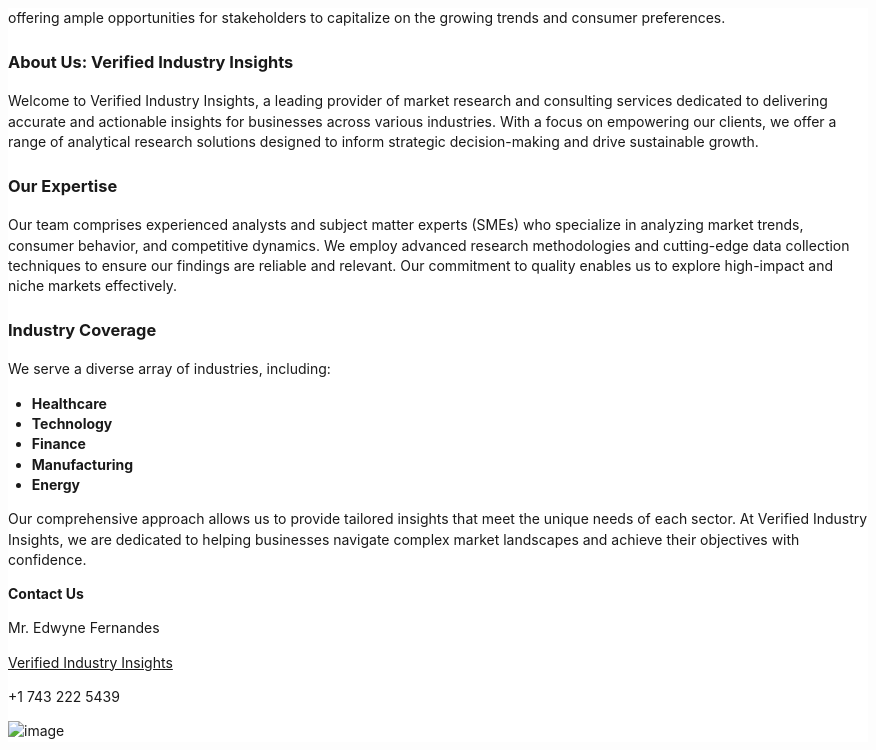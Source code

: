 offering ample opportunities for stakeholders to capitalize on the growing trends and consumer preferences.</p><h3>About Us: Verified Industry Insights</h3><p>Welcome to Verified Industry Insights, a leading provider of market research and consulting services dedicated to delivering accurate and actionable insights for businesses across various industries. With a focus on empowering our clients, we offer a range of analytical research solutions designed to inform strategic decision-making and drive sustainable growth.</p><h3>Our Expertise</h3><p>Our team comprises experienced analysts and subject matter experts (SMEs) who specialize in analyzing market trends, consumer behavior, and competitive dynamics. We employ advanced research methodologies and cutting-edge data collection techniques to ensure our findings are reliable and relevant. Our commitment to quality enables us to explore high-impact and niche markets effectively.</p><h3>Industry Coverage</h3><p>We serve a diverse array of industries, including:</p><ul><li><strong>Healthcare</strong></li><li><strong>Technology</strong></li><li><strong>Finance</strong></li><li><strong>Manufacturing</strong></li><li><strong>Energy</strong></li></ul><p>Our comprehensive approach allows us to provide tailored insights that meet the unique needs of each sector. At Verified Industry Insights, we are dedicated to helping businesses navigate complex market landscapes and achieve their objectives with confidence.</p><p><strong>Contact Us</strong></p><p>Mr. Edwyne Fernandes</p><p><a href="https://www.verifiedindustryinsights.com/">Verified Industry Insights</a></p><p>+1 743 222 5439</p>
![image](https://github.com/user-attachments/assets/11d782d7-35bd-4270-9a0f-62ceec6d620e)
